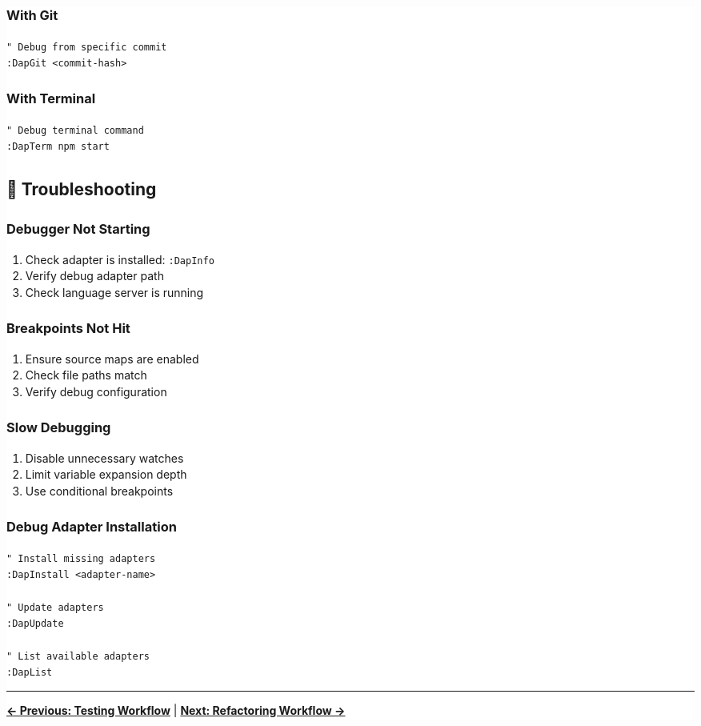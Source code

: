 ### With Git
```vim
" Debug from specific commit
:DapGit <commit-hash>
```

### With Terminal
```vim
" Debug terminal command
:DapTerm npm start
```

## 🚨 Troubleshooting

### Debugger Not Starting
1. Check adapter is installed: `:DapInfo`
2. Verify debug adapter path
3. Check language server is running

### Breakpoints Not Hit
1. Ensure source maps are enabled
2. Check file paths match
3. Verify debug configuration

### Slow Debugging
1. Disable unnecessary watches
2. Limit variable expansion depth
3. Use conditional breakpoints

### Debug Adapter Installation

```vim
" Install missing adapters
:DapInstall <adapter-name>

" Update adapters
:DapUpdate

" List available adapters
:DapList
```

---

**[← Previous: Testing Workflow](testing.md)** | **[Next: Refactoring Workflow →](refactoring.md)**